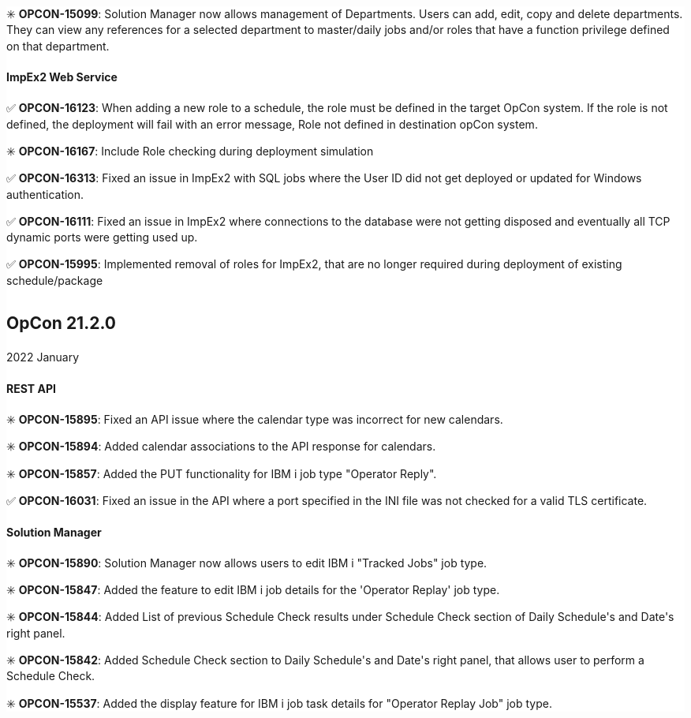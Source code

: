 :eight_spoked_asterisk: **OPCON-15099**: Solution Manager now allows management of Departments. Users can add, edit, copy and delete departments. They can view any references for a selected department to master/daily jobs and/or roles that have a function privilege defined on that department.

#### ImpEx2 Web Service

:white_check_mark: **OPCON-16123**: When adding a new role to a schedule, the role must be defined in the target OpCon system.
If the role is not defined, the deployment will fail with an error message, Role not defined in destination opCon system.

:eight_spoked_asterisk: **OPCON-16167**: Include Role checking during deployment simulation

:white_check_mark: **OPCON-16313**: Fixed an issue in ImpEx2 with SQL jobs where the User ID did not get deployed or updated for Windows authentication.  

:white_check_mark: **OPCON-16111**: Fixed an issue in ImpEx2 where connections to the database were not getting disposed and eventually all TCP dynamic ports were getting used up.

:white_check_mark: **OPCON-15995**: Implemented removal of roles for ImpEx2, that are no longer required during deployment of existing schedule/package 


## OpCon 21.2.0

2022 January

#### REST API

:eight_spoked_asterisk: **OPCON-15895**: Fixed an API issue where the calendar type was incorrect for new calendars.

:eight_spoked_asterisk: **OPCON-15894**: Added calendar associations to the API response for calendars.

:eight_spoked_asterisk: **OPCON-15857**: Added the PUT functionality for IBM i  job type "Operator Reply".

:white_check_mark: **OPCON-16031**: Fixed an issue in the API where a port specified in the INI file was not checked for a valid TLS certificate.

#### Solution Manager

:eight_spoked_asterisk: **OPCON-15890**: Solution Manager now allows  users to edit IBM i "Tracked Jobs" job type.

:eight_spoked_asterisk: **OPCON-15847**: Added the feature to edit IBM i job details for the 'Operator Replay' job type.

:eight_spoked_asterisk: **OPCON-15844**: Added List of previous Schedule Check results under Schedule Check section of Daily Schedule's and Date's right panel.

:eight_spoked_asterisk: **OPCON-15842**: Added Schedule Check section to Daily Schedule's and Date's right panel, that allows user to perform a Schedule Check.

:eight_spoked_asterisk: **OPCON-15537**: Added the display feature for IBM i job task details for "Operator Replay Job" job type.
